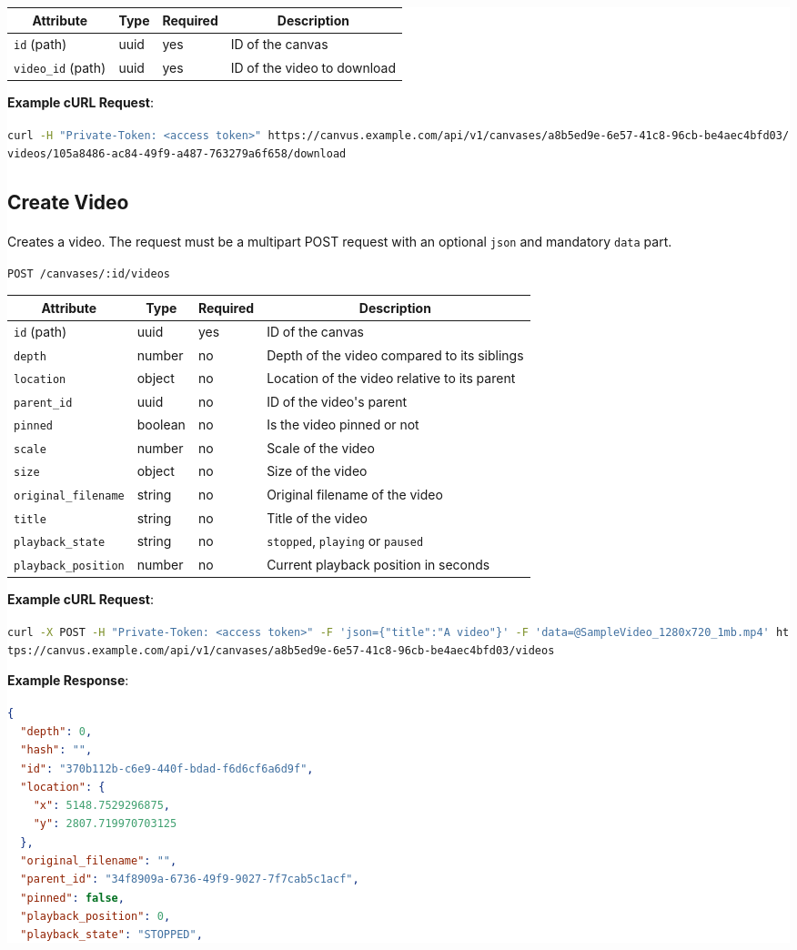 | Attribute           | Type    | Required | Description                  |
|---------------------|---------|----------|------------------------------|
| `id` (path)         | uuid    | yes      | ID of the canvas              |
| `video_id` (path)   | uuid    | yes      | ID of the video to download   |

**Example cURL Request**:

```bash
curl -H "Private-Token: <access token>" https://canvus.example.com/api/v1/canvases/a8b5ed9e-6e57-41c8-96cb-be4aec4bfd03/videos/105a8486-ac84-49f9-a487-763279a6f658/download
```

## Create Video

Creates a video. The request must be a multipart POST request with an optional `json` and mandatory `data` part.

```bash
POST /canvases/:id/videos
```

| Attribute           | Type    | Required | Description                  |
|---------------------|---------|----------|------------------------------|
| `id` (path)         | uuid    | yes      | ID of the canvas              |
| `depth`             | number  | no       | Depth of the video compared to its siblings |
| `location`          | object  | no       | Location of the video relative to its parent |
| `parent_id`         | uuid    | no       | ID of the video's parent       |
| `pinned`            | boolean | no       | Is the video pinned or not     |
| `scale`             | number  | no       | Scale of the video             |
| `size`              | object  | no       | Size of the video              |
| `original_filename` | string  | no       | Original filename of the video |
| `title`             | string  | no       | Title of the video             |
| `playback_state`    | string  | no       | `stopped`, `playing` or `paused` |
| `playback_position` | number  | no       | Current playback position in seconds |

**Example cURL Request**:

```bash
curl -X POST -H "Private-Token: <access token>" -F 'json={"title":"A video"}' -F 'data=@SampleVideo_1280x720_1mb.mp4' https://canvus.example.com/api/v1/canvases/a8b5ed9e-6e57-41c8-96cb-be4aec4bfd03/videos
```

**Example Response**:

```json
{
  "depth": 0,
  "hash": "",
  "id": "370b112b-c6e9-440f-bdad-f6d6cf6a6d9f",
  "location": {
    "x": 5148.7529296875,
    "y": 2807.719970703125
  },
  "original_filename": "",
  "parent_id": "34f8909a-6736-49f9-9027-7f7cab5c1acf",
  "pinned": false,
  "playback_position": 0,
  "playback_state": "STOPPED",
```